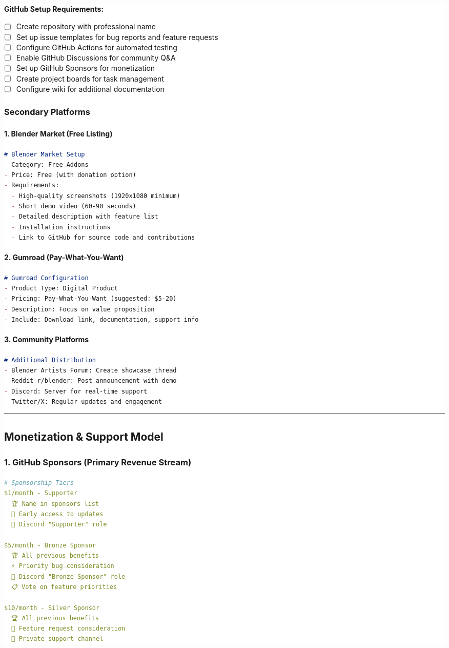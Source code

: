 **GitHub Setup Requirements:**
- [ ] Create repository with professional name
- [ ] Set up issue templates for bug reports and feature requests
- [ ] Configure GitHub Actions for automated testing
- [ ] Enable GitHub Discussions for community Q&A
- [ ] Set up GitHub Sponsors for monetization
- [ ] Create project boards for task management
- [ ] Configure wiki for additional documentation

### Secondary Platforms

#### 1. Blender Market (Free Listing)
```markdown
# Blender Market Setup
- Category: Free Addons
- Price: Free (with donation option)
- Requirements:
  - High-quality screenshots (1920x1080 minimum)
  - Short demo video (60-90 seconds)
  - Detailed description with feature list
  - Installation instructions
  - Link to GitHub for source code and contributions
```

#### 2. Gumroad (Pay-What-You-Want)
```markdown
# Gumroad Configuration
- Product Type: Digital Product
- Pricing: Pay-What-You-Want (suggested: $5-20)
- Description: Focus on value proposition
- Include: Download link, documentation, support info
```

#### 3. Community Platforms
```markdown
# Additional Distribution
- Blender Artists Forum: Create showcase thread
- Reddit r/blender: Post announcement with demo
- Discord: Server for real-time support
- Twitter/X: Regular updates and engagement
```

---

## Monetization & Support Model

### 1. GitHub Sponsors (Primary Revenue Stream)

```yaml
# Sponsorship Tiers
$1/month - Supporter
  🏆 Name in sponsors list
  📢 Early access to updates
  💬 Discord "Supporter" role

$5/month - Bronze Sponsor  
  🏆 All previous benefits
  ⚡ Priority bug consideration
  💬 Discord "Bronze Sponsor" role
  📋 Vote on feature priorities

$10/month - Silver Sponsor
  🏆 All previous benefits
  🎯 Feature request consideration
  💬 Private support channel
```